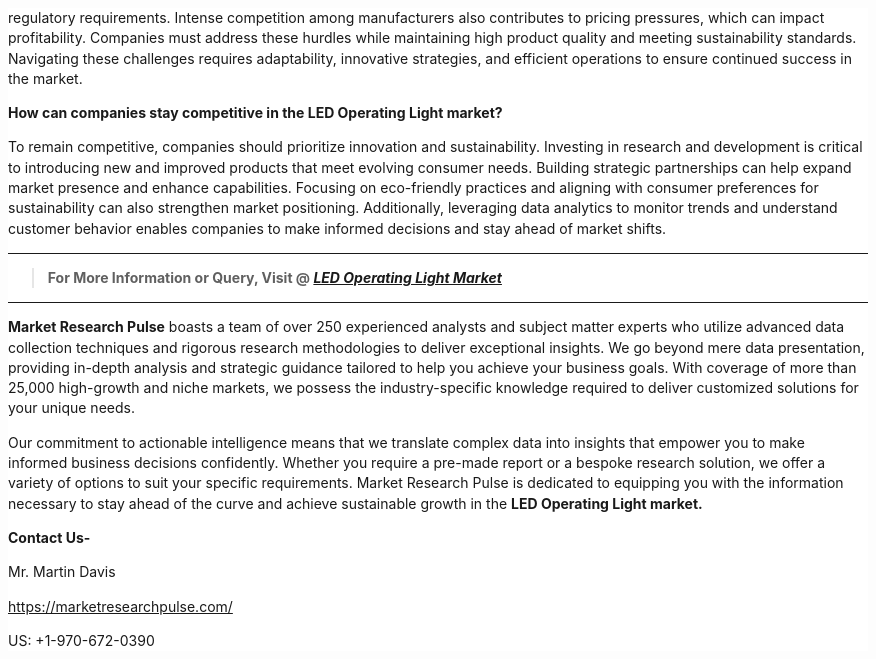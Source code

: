 regulatory requirements. Intense competition among manufacturers also contributes to pricing pressures, which can impact profitability. Companies must address these hurdles while maintaining high product quality and meeting sustainability standards. Navigating these challenges requires adaptability, innovative strategies, and efficient operations to ensure continued success in the market.</p><p><strong>How can companies stay competitive in the LED Operating Light market?</strong></p><p>To remain competitive, companies should prioritize innovation and sustainability. Investing in research and development is critical to introducing new and improved products that meet evolving consumer needs. Building strategic partnerships can help expand market presence and enhance capabilities. Focusing on eco-friendly practices and aligning with consumer preferences for sustainability can also strengthen market positioning. Additionally, leveraging data analytics to monitor trends and understand customer behavior enables companies to make informed decisions and stay ahead of market shifts.</p><hr /><blockquote><p><strong>For More Information or Query, Visit @&nbsp;<em><a href="https://marketresearchpulse.com/report/147904/led-operating-light-market?utm_source=Linkedin&utm_medium=0115">LED Operating Light Market</a></em></strong></p></blockquote><hr /><p><strong>Market Research Pulse</strong> boasts a team of over 250 experienced analysts and subject matter experts who utilize advanced data collection techniques and rigorous research methodologies to deliver exceptional insights. We go beyond mere data presentation, providing in-depth analysis and strategic guidance tailored to help you achieve your business goals. With coverage of more than 25,000 high-growth and niche markets, we possess the industry-specific knowledge required to deliver customized solutions for your unique needs.</p><p>Our commitment to actionable intelligence means that we translate complex data into insights that empower you to make informed business decisions confidently. Whether you require a pre-made report or a bespoke research solution, we offer a variety of options to suit your specific requirements. Market Research Pulse is dedicated to equipping you with the information necessary to stay ahead of the curve and achieve sustainable growth in the <strong>LED Operating Light market.</strong></p><p><strong>Contact Us-</strong></p><p>Mr. Martin Davis</p><p>https://marketresearchpulse.com/</p><p>US: +1-970-672-0390</p>
